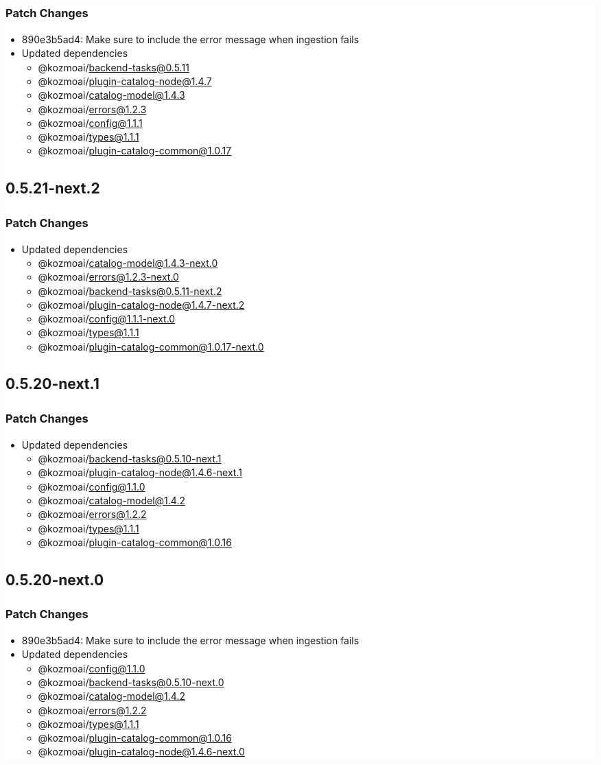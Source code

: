 ### Patch Changes

- 890e3b5ad4: Make sure to include the error message when ingestion fails
- Updated dependencies
  - @kozmoai/backend-tasks@0.5.11
  - @kozmoai/plugin-catalog-node@1.4.7
  - @kozmoai/catalog-model@1.4.3
  - @kozmoai/errors@1.2.3
  - @kozmoai/config@1.1.1
  - @kozmoai/types@1.1.1
  - @kozmoai/plugin-catalog-common@1.0.17

## 0.5.21-next.2

### Patch Changes

- Updated dependencies
  - @kozmoai/catalog-model@1.4.3-next.0
  - @kozmoai/errors@1.2.3-next.0
  - @kozmoai/backend-tasks@0.5.11-next.2
  - @kozmoai/plugin-catalog-node@1.4.7-next.2
  - @kozmoai/config@1.1.1-next.0
  - @kozmoai/types@1.1.1
  - @kozmoai/plugin-catalog-common@1.0.17-next.0

## 0.5.20-next.1

### Patch Changes

- Updated dependencies
  - @kozmoai/backend-tasks@0.5.10-next.1
  - @kozmoai/plugin-catalog-node@1.4.6-next.1
  - @kozmoai/config@1.1.0
  - @kozmoai/catalog-model@1.4.2
  - @kozmoai/errors@1.2.2
  - @kozmoai/types@1.1.1
  - @kozmoai/plugin-catalog-common@1.0.16

## 0.5.20-next.0

### Patch Changes

- 890e3b5ad4: Make sure to include the error message when ingestion fails
- Updated dependencies
  - @kozmoai/config@1.1.0
  - @kozmoai/backend-tasks@0.5.10-next.0
  - @kozmoai/catalog-model@1.4.2
  - @kozmoai/errors@1.2.2
  - @kozmoai/types@1.1.1
  - @kozmoai/plugin-catalog-common@1.0.16
  - @kozmoai/plugin-catalog-node@1.4.6-next.0
